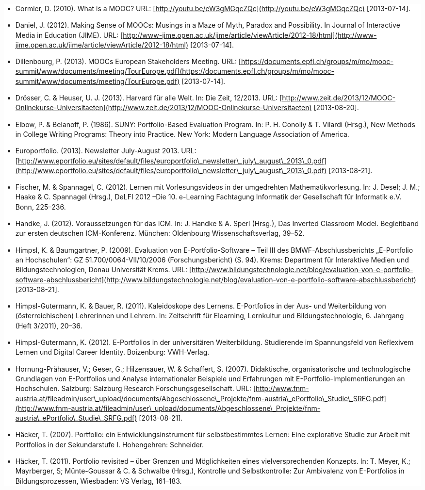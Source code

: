 - Cormier, D. (2010). What is a MOOC? URL: [http://youtu.be/eW3gMGqcZQc](http://youtu.be/eW3gMGqcZQc) \[2013-07-14].

- Daniel, J. (2012). Making Sense of MOOCs: Musings in a Maze of Myth, Paradox and Possibility. In Journal of Interactive Media in Education (JIME). URL: [http://www-jime.open.ac.uk/jime/article/viewArticle/2012-18/html](http://www-jime.open.ac.uk/jime/article/viewArticle/2012-18/html) \[2013-07-14].

- Dillenbourg, P. (2013). MOOCs European Stakeholders Meeting. URL: [https://documents.epfl.ch/groups/m/mo/mooc-summit/www/documents/meeting/TourEurope.pdf](https://documents.epfl.ch/groups/m/mo/mooc-summit/www/documents/meeting/TourEurope.pdf) \[2013-07-14].

- Drösser, C. & Heuser, U. J. (2013). Harvard für alle Welt. In: Die Zeit, 12/2013. URL: [http://www.zeit.de/2013/12/MOOC-Onlinekurse-Universitaeten](http://www.zeit.de/2013/12/MOOC-Onlinekurse-Universitaeten) \[2013-08-20].

- Elbow, P. & Belanoff, P. (1986). SUNY: Portfolio-Based Evaluation Program. In: P. H. Conolly & T. Vilardi (Hrsg.), New Methods in College Writing Programs: Theory into Practice. New York: Modern Language Association of America.

- Europortfolio. (2013). Newsletter July-August 2013. URL: [http://www.eportfolio.eu/sites/default/files/europortfolio\_newsletter\_july\_august\_2013\_0.pdf](http://www.eportfolio.eu/sites/default/files/europortfolio\_newsletter\_july\_august\_2013\_0.pdf) \[2013-08-21].

- Fischer, M. & Spannagel, C. (2012). Lernen mit Vorlesungsvideos in der umgedrehten Mathematikvorlesung. In: J. Desel; J. M.; Haake & C. Spannagel (Hrsg.), DeLFI 2012 –Die 10. e-Learning Fachtagung Informatik der Gesellschaft für Informatik e.V. Bonn, 225–236.

- Handke, J. (2012). Voraussetzungen für das ICM. In: J. Handke & A. Sperl (Hrsg.), Das Inverted Classroom Model. Begleitband zur ersten deutschen ICM-Konferenz. München: Oldenbourg Wissenschaftsverlag, 39–52.

- Himpsl, K. & Baumgartner, P. (2009). Evaluation von E-Portfolio-Software – Teil III des BMWF-Abschlussberichts „E-Portfolio an Hochschulen“: GZ 51.700/0064-VII/10/2006 (Forschungsbericht) (S. 94). Krems: Department für Interaktive Medien und Bildungstechnologien, Donau Universität Krems. URL: [http://www.bildungstechnologie.net/blog/evaluation-von-e-portfolio-software-abschlussbericht](http://www.bildungstechnologie.net/blog/evaluation-von-e-portfolio-software-abschlussbericht) \[2013-08-21].

- Himpsl-Gutermann, K. & Bauer, R. (2011). Kaleidoskope des Lernens. E-Portfolios in der Aus- und Weiterbildung von (österreichischen) Lehrerinnen und Lehrern. In: Zeitschrift für Elearning, Lernkultur und Bildungstechnologie, 6. Jahrgang (Heft 3/2011), 20–36.

- Himpsl-Gutermann, K. (2012). E-Portfolios in der universitären Weiterbildung. Studierende im Spannungsfeld von Reflexivem Lernen und Digital Career Identity. Boizenburg: VWH-Verlag.

- Hornung-Prähauser, V.; Geser, G.; Hilzensauer, W. & Schaffert, S. (2007). Didaktische, organisatorische und technologische Grundlagen von E-Portfolios und Analyse internationaler Beispiele und Erfahrungen mit E-Portfolio-Implementierungen an Hochschulen. Salzburg: Salzburg Research Forschungsgesellschaft. URL: [http://www.fnm-austria.at/fileadmin/user\_upload/documents/Abgeschlossene\_Projekte/fnm-austria\_ePortfolio\_Studie\_SRFG.pdf](http://www.fnm-austria.at/fileadmin/user\_upload/documents/Abgeschlossene\_Projekte/fnm-austria\_ePortfolio\_Studie\_SRFG.pdf) \[2013-08-21].

- Häcker, T. (2007). Portfolio: ein Entwicklungsinstrument für selbstbestimmtes Lernen: Eine explorative Studie zur Arbeit mit Portfolios in der Sekundarstufe I. Hohengehren: Schneider.

- Häcker, T. (2011). Portfolio revisited – über Grenzen und Möglichkeiten eines vielversprechenden Konzepts. In: T. Meyer, K.; Mayrberger, S; Münte-Goussar & C. & Schwalbe (Hrsg.), Kontrolle und Selbstkontrolle: Zur Ambivalenz von E-Portfolios in Bildungsprozessen, Wiesbaden: VS Verlag, 161–183.
